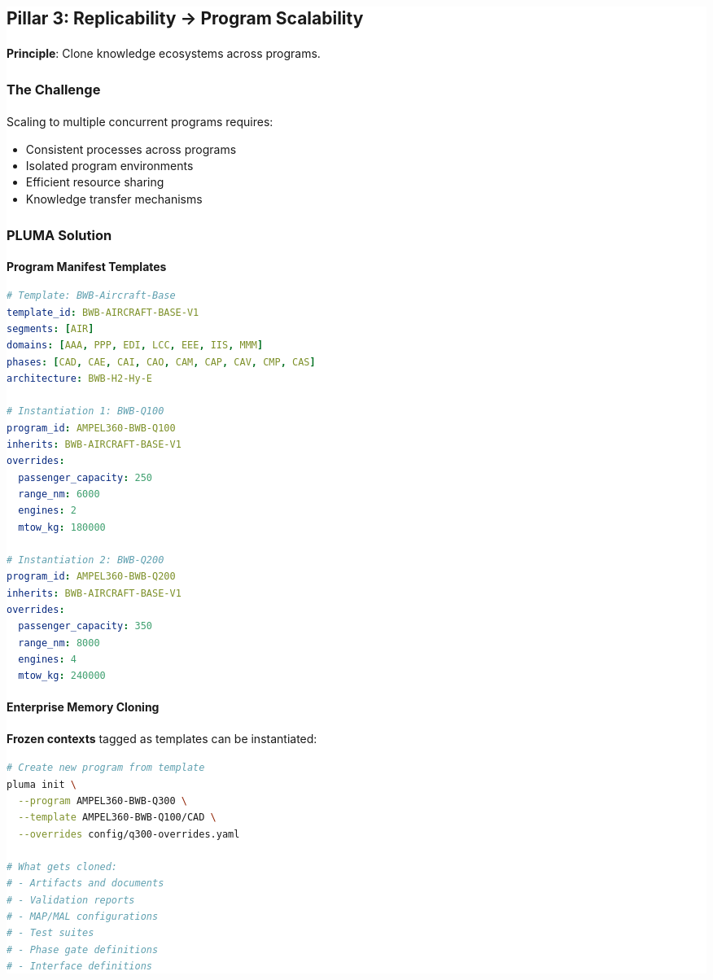 
## Pillar 3: Replicability → Program Scalability

**Principle**: Clone knowledge ecosystems across programs.

### The Challenge

Scaling to multiple concurrent programs requires:
- Consistent processes across programs
- Isolated program environments
- Efficient resource sharing
- Knowledge transfer mechanisms

### PLUMA Solution

**Program Manifest Templates**

```yaml
# Template: BWB-Aircraft-Base
template_id: BWB-AIRCRAFT-BASE-V1
segments: [AIR]
domains: [AAA, PPP, EDI, LCC, EEE, IIS, MMM]
phases: [CAD, CAE, CAI, CAO, CAM, CAP, CAV, CMP, CAS]
architecture: BWB-H2-Hy-E

# Instantiation 1: BWB-Q100
program_id: AMPEL360-BWB-Q100
inherits: BWB-AIRCRAFT-BASE-V1
overrides:
  passenger_capacity: 250
  range_nm: 6000
  engines: 2
  mtow_kg: 180000

# Instantiation 2: BWB-Q200
program_id: AMPEL360-BWB-Q200
inherits: BWB-AIRCRAFT-BASE-V1
overrides:
  passenger_capacity: 350
  range_nm: 8000
  engines: 4
  mtow_kg: 240000
```

#### Enterprise Memory Cloning

**Frozen contexts** tagged as templates can be instantiated:

```bash
# Create new program from template
pluma init \
  --program AMPEL360-BWB-Q300 \
  --template AMPEL360-BWB-Q100/CAD \
  --overrides config/q300-overrides.yaml

# What gets cloned:
# - Artifacts and documents
# - Validation reports
# - MAP/MAL configurations
# - Test suites
# - Phase gate definitions
# - Interface definitions
```
